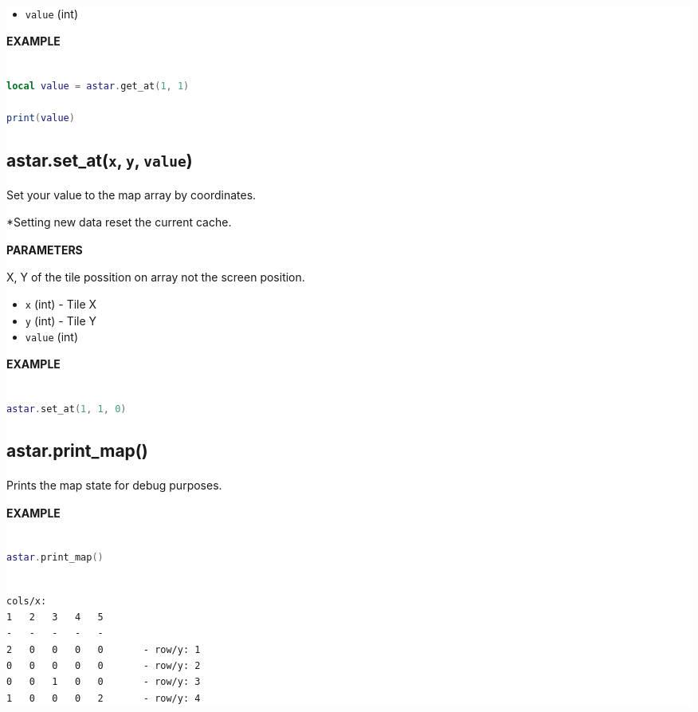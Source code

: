 * ```value``` (int)


**EXAMPLE**

```lua

local value = astar.get_at(1, 1)

print(value)

```


## astar.set_at(`x`, `y`, `value`)

Set your value to the map array by coordinates.

*Setting new data reset the current cache.

**PARAMETERS**

X, Y of the tile possition on array not the screen position.

* ```x``` (int) - Tile X
* ```y``` (int) - Tile Y
* ```value``` (int) 


**EXAMPLE**

```lua

astar.set_at(1, 1, 0) 

```


## astar.print_map()

Prints the map state for debug purposes.

**EXAMPLE**

```lua

astar.print_map()

```


```text

cols/x:
1	2	3	4	5	
-	-	-	-	-	
2	0	0	0	0		- row/y: 1
0	0	0	0	0		- row/y: 2
0	0	1	0	0		- row/y: 3
1	0	0	0	2		- row/y: 4

```
